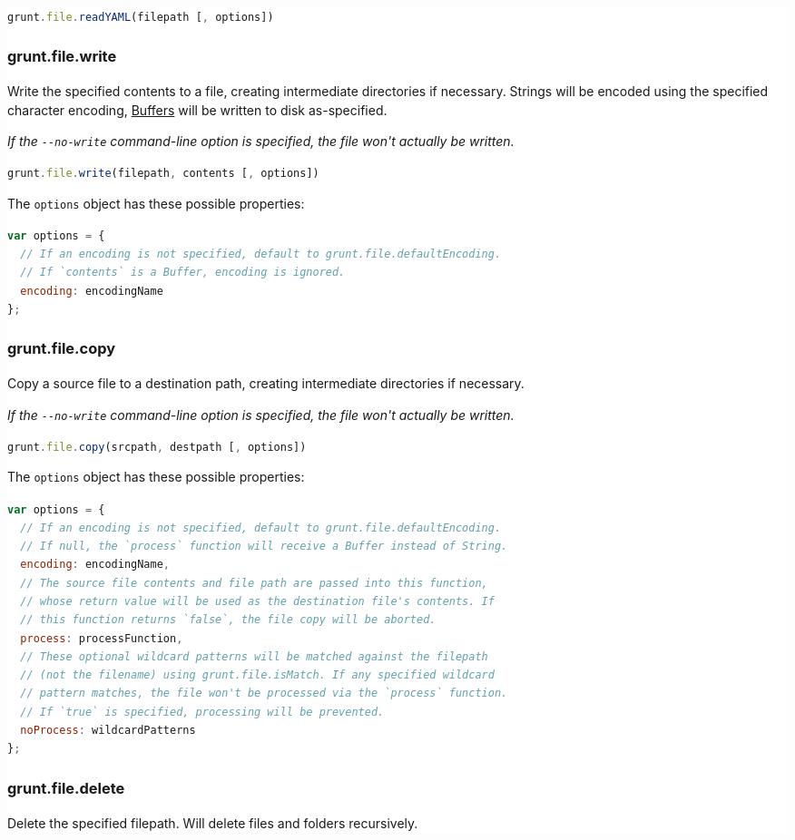```js
grunt.file.readYAML(filepath [, options])
```

<a name="grunt-file-write"></a>
### grunt.file.write
Write the specified contents to a file, creating intermediate directories if necessary. Strings will be encoded using the specified character encoding, [Buffers](http://nodejs.org/docs/latest/api/buffer.html) will be written to disk as-specified.

_If the `--no-write` command-line option is specified, the file won't actually be written._

```js
grunt.file.write(filepath, contents [, options])
```

The `options` object has these possible properties:

```js
var options = {
  // If an encoding is not specified, default to grunt.file.defaultEncoding.
  // If `contents` is a Buffer, encoding is ignored.
  encoding: encodingName
};
```

<a name="grunt-file-copy"></a>
### grunt.file.copy
Copy a source file to a destination path, creating intermediate directories if necessary.

_If the `--no-write` command-line option is specified, the file won't actually be written._

```js
grunt.file.copy(srcpath, destpath [, options])
```

The `options` object has these possible properties:

```js
var options = {
  // If an encoding is not specified, default to grunt.file.defaultEncoding.
  // If null, the `process` function will receive a Buffer instead of String.
  encoding: encodingName,
  // The source file contents and file path are passed into this function,
  // whose return value will be used as the destination file's contents. If
  // this function returns `false`, the file copy will be aborted.
  process: processFunction,
  // These optional wildcard patterns will be matched against the filepath
  // (not the filename) using grunt.file.isMatch. If any specified wildcard
  // pattern matches, the file won't be processed via the `process` function.
  // If `true` is specified, processing will be prevented.
  noProcess: wildcardPatterns
};
```

<a name="grunt-file-delete"></a>
### grunt.file.delete
Delete the specified filepath. Will delete files and folders recursively.
